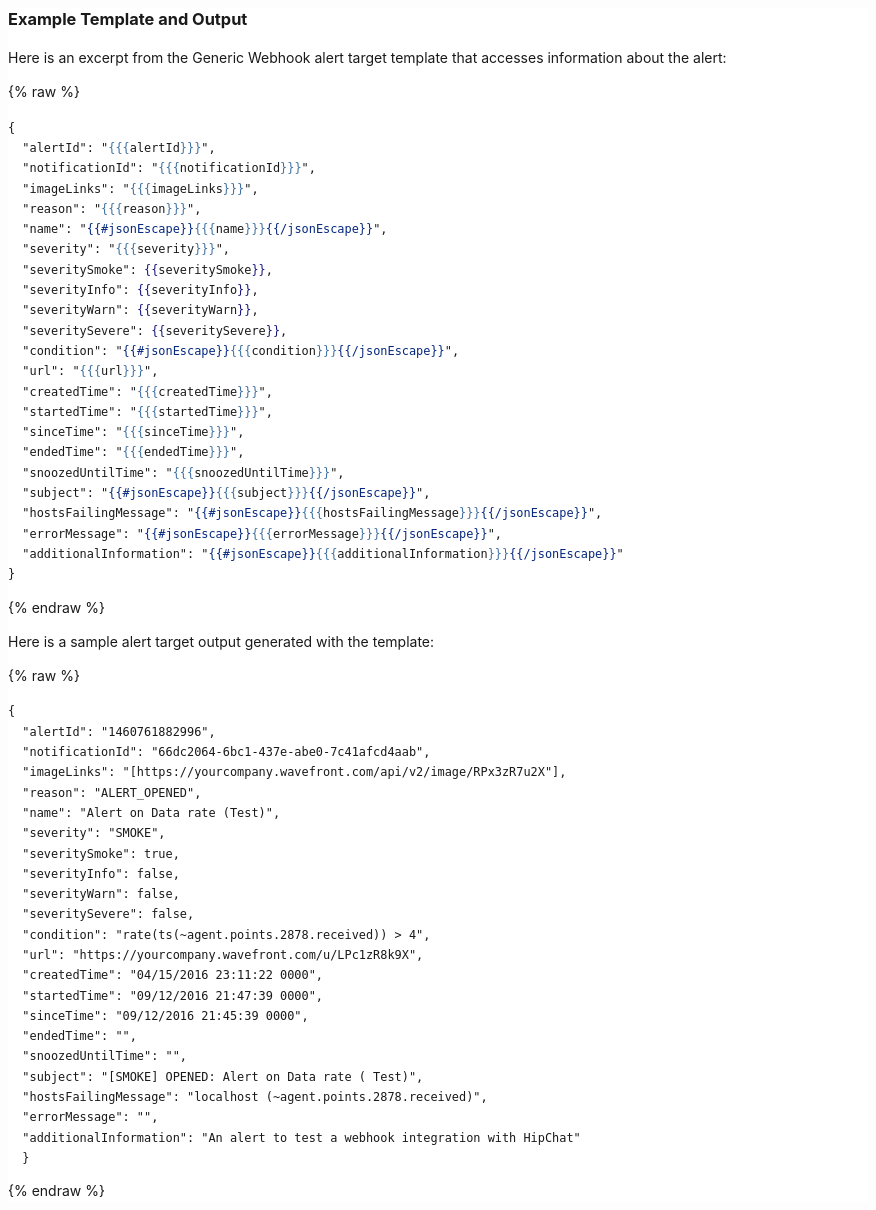 ### Example Template and Output 

Here is an excerpt from the Generic Webhook alert target template that accesses information about the alert:

{% raw %}
```handlebars
{
  "alertId": "{{{alertId}}}",
  "notificationId": "{{{notificationId}}}",
  "imageLinks": "{{{imageLinks}}}",  
  "reason": "{{{reason}}}",
  "name": "{{#jsonEscape}}{{{name}}}{{/jsonEscape}}",
  "severity": "{{{severity}}}",
  "severitySmoke": {{severitySmoke}},
  "severityInfo": {{severityInfo}},
  "severityWarn": {{severityWarn}},
  "severitySevere": {{severitySevere}},
  "condition": "{{#jsonEscape}}{{{condition}}}{{/jsonEscape}}",
  "url": "{{{url}}}",
  "createdTime": "{{{createdTime}}}",
  "startedTime": "{{{startedTime}}}",
  "sinceTime": "{{{sinceTime}}}",
  "endedTime": "{{{endedTime}}}",
  "snoozedUntilTime": "{{{snoozedUntilTime}}}",
  "subject": "{{#jsonEscape}}{{{subject}}}{{/jsonEscape}}",
  "hostsFailingMessage": "{{#jsonEscape}}{{{hostsFailingMessage}}}{{/jsonEscape}}",
  "errorMessage": "{{#jsonEscape}}{{{errorMessage}}}{{/jsonEscape}}",
  "additionalInformation": "{{#jsonEscape}}{{{additionalInformation}}}{{/jsonEscape}}"
}
```
{% endraw %}

Here is a sample alert target output generated with the template:

{% raw %}
```handlebars
{
  "alertId": "1460761882996",
  "notificationId": "66dc2064-6bc1-437e-abe0-7c41afcd4aab",
  "imageLinks": "[https://yourcompany.wavefront.com/api/v2/image/RPx3zR7u2X"],  
  "reason": "ALERT_OPENED",
  "name": "Alert on Data rate (Test)",
  "severity": "SMOKE",
  "severitySmoke": true,
  "severityInfo": false,
  "severityWarn": false,
  "severitySevere": false,
  "condition": "rate(ts(~agent.points.2878.received)) > 4",
  "url": "https://yourcompany.wavefront.com/u/LPc1zR8k9X",
  "createdTime": "04/15/2016 23:11:22 0000",
  "startedTime": "09/12/2016 21:47:39 0000",
  "sinceTime": "09/12/2016 21:45:39 0000",
  "endedTime": "",
  "snoozedUntilTime": "",
  "subject": "[SMOKE] OPENED: Alert on Data rate ( Test)",
  "hostsFailingMessage": "localhost (~agent.points.2878.received)",
  "errorMessage": "",
  "additionalInformation": "An alert to test a webhook integration with HipChat"
  }
```
{% endraw %}
